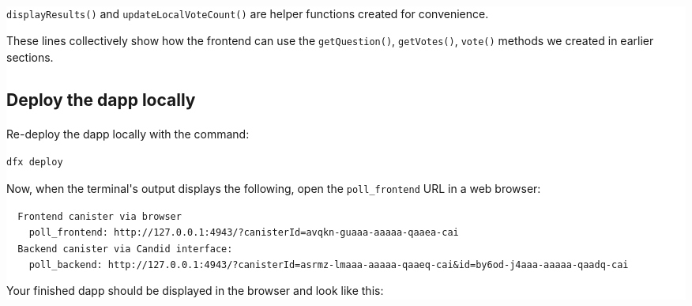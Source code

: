 `displayResults()` and `updateLocalVoteCount()` are helper functions created for convenience.

These lines collectively show how the frontend can use the `getQuestion()`, `getVotes()`, `vote()` methods we created in earlier sections.

## Deploy the dapp locally

Re-deploy the dapp locally with the command:

```bash
dfx deploy
```

Now, when the terminal's output displays the following, open the `poll_frontend` URL in a web browser:

```
  Frontend canister via browser
    poll_frontend: http://127.0.0.1:4943/?canisterId=avqkn-guaaa-aaaaa-qaaea-cai
  Backend canister via Candid interface:
    poll_backend: http://127.0.0.1:4943/?canisterId=asrmz-lmaaa-aaaaa-qaaeq-cai&id=by6od-j4aaa-aaaaa-qaadq-cai
```

Your finished dapp should be displayed in the browser and look like this:
